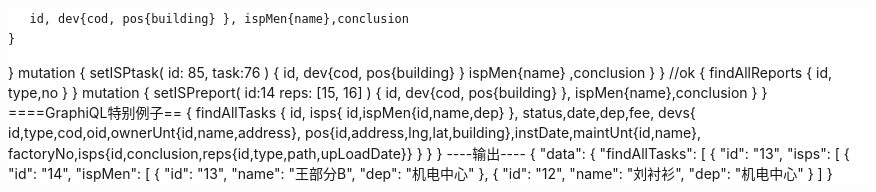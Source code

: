        id, dev{cod, pos{building} }, ispMen{name},conclusion
    }
 }
mutation {
  setISPtask(
    id: 85,
    task:76
		) {
      id,
    dev{cod, pos{building} }
      ispMen{name}
    ,conclusion
  }
}
//ok
{
  findAllReports {
    id, type,no
  }
}
mutation {
  setISPreport(
    id:14 
    reps: [15, 16] 
		) 
   {
      id, dev{cod, pos{building} }, ispMen{name},conclusion
   }
}
====GraphiQL特别例子==
{
  findAllTasks {
    id,
    isps{ id,ispMen{id,name,dep} },
    status,date,dep,fee,
 		devs{
 		  id,type,cod,oid,ownerUnt{id,name,address},
      pos{id,address,lng,lat,building},instDate,maintUnt{id,name},
      factoryNo,isps{id,conclusion,reps{id,type,path,upLoadDate}}
 		}
  }
}
----输出----
{
  "data": {
    "findAllTasks": [
      {
        "id": "13",
        "isps": [
          {
            "id": "14",
            "ispMen": [
              {
                "id": "13",
                "name": "王部分B",
                "dep": "机电中心"
              },
              {
                "id": "12",
                "name": "刘衬衫",
                "dep": "机电中心"
              }
            ]
          }
